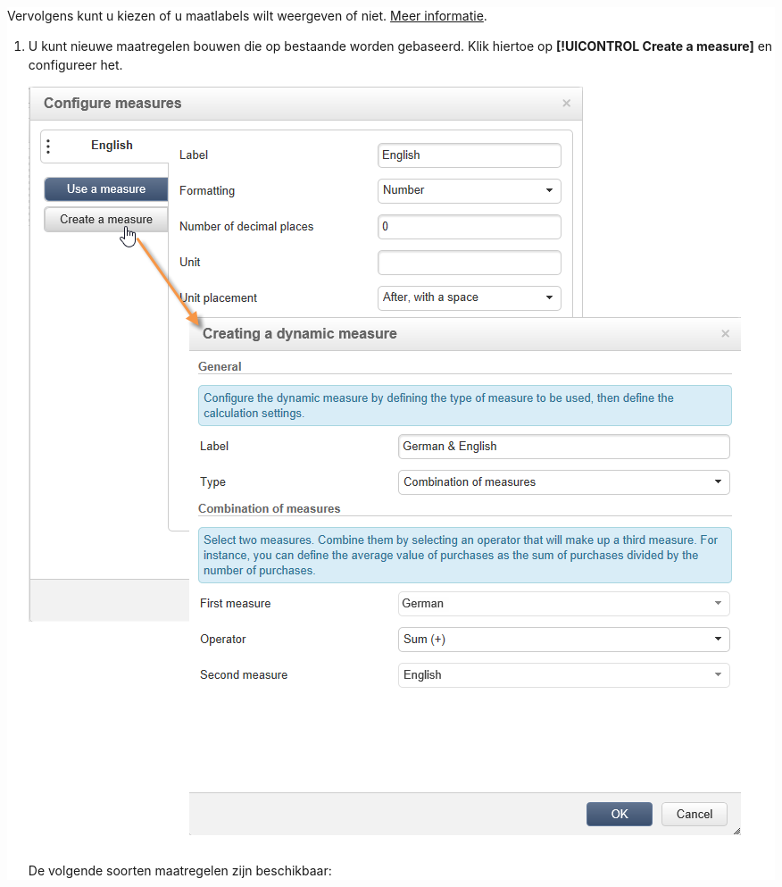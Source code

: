    Vervolgens kunt u kiezen of u maatlabels wilt weergeven of niet. [Meer informatie](customize-cubes.md#configure-the-display).

1. U kunt nieuwe maatregelen bouwen die op bestaande worden gebaseerd. Klik hiertoe op **[!UICONTROL Create a measure]** en configureer het.

   ![](assets/cube-create-new-measure.png)

   De volgende soorten maatregelen zijn beschikbaar:
